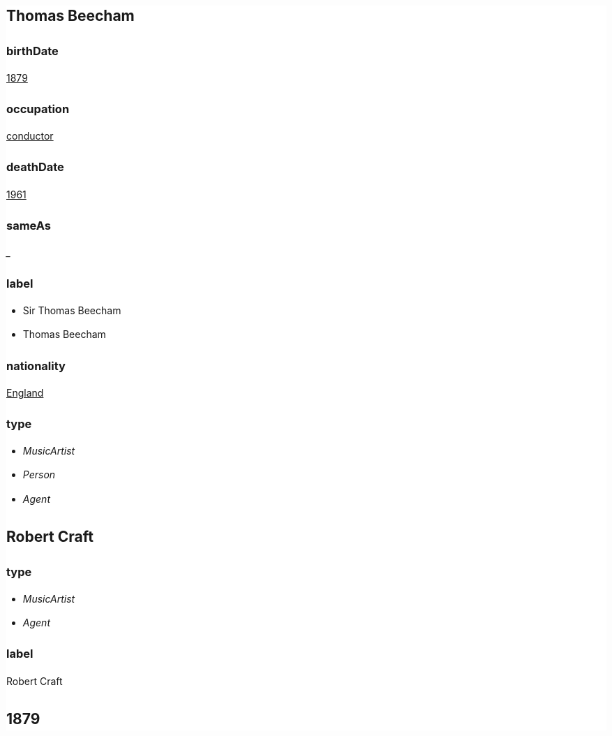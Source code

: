 ## Thomas Beecham

### birthDate


[1879](#1879)

### occupation


[conductor](#conductor)

### deathDate


[1961](#1961)

### sameAs


*_*

### label

 - Sir Thomas Beecham

 - Thomas Beecham

### nationality


[England](#England)

### type

 - *MusicArtist*

 - *Person*

 - *Agent*

## Robert Craft

### type

 - *MusicArtist*

 - *Agent*

### label


Robert Craft

## 1879
